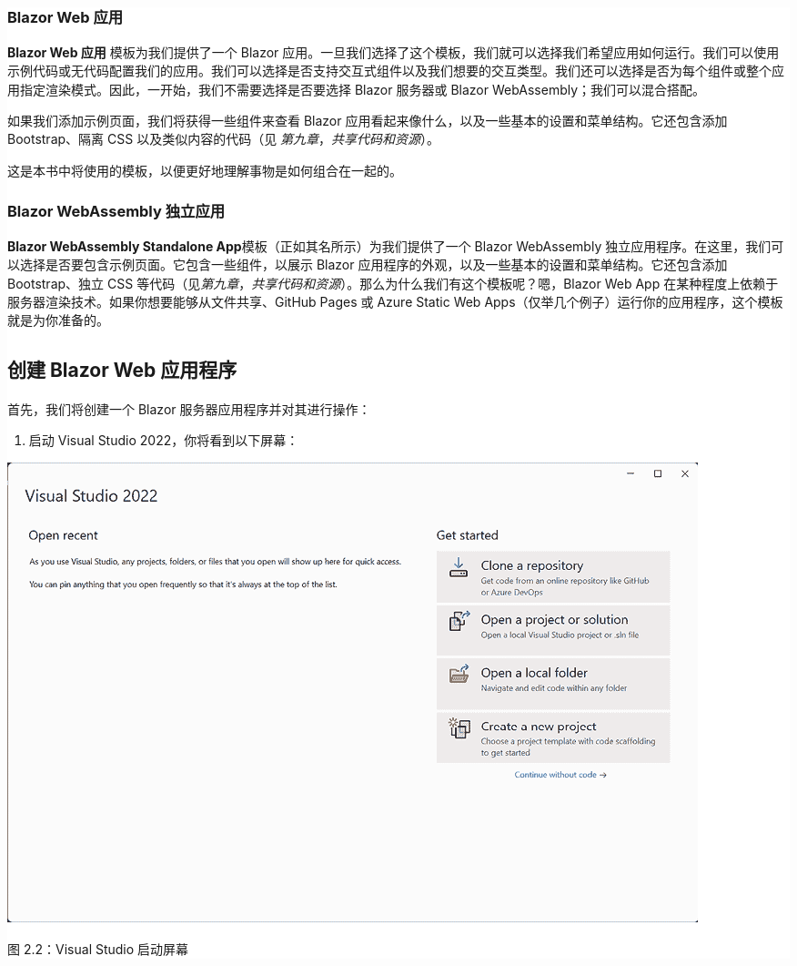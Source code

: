 ### Blazor Web 应用

**Blazor Web 应用** 模板为我们提供了一个 Blazor 应用。一旦我们选择了这个模板，我们就可以选择我们希望应用如何运行。我们可以使用示例代码或无代码配置我们的应用。我们可以选择是否支持交互式组件以及我们想要的交互类型。我们还可以选择是否为每个组件或整个应用指定渲染模式。因此，一开始，我们不需要选择是否要选择 Blazor 服务器或 Blazor WebAssembly；我们可以混合搭配。

如果我们添加示例页面，我们将获得一些组件来查看 Blazor 应用看起来像什么，以及一些基本的设置和菜单结构。它还包含添加 Bootstrap、隔离 CSS 以及类似内容的代码（见 *第九章*，*共享代码和资源*）。

这是本书中将使用的模板，以便更好地理解事物是如何组合在一起的。

### Blazor WebAssembly 独立应用

**Blazor WebAssembly Standalone App**模板（正如其名所示）为我们提供了一个 Blazor WebAssembly 独立应用程序。在这里，我们可以选择是否要包含示例页面。它包含一些组件，以展示 Blazor 应用程序的外观，以及一些基本的设置和菜单结构。它还包含添加 Bootstrap、独立 CSS 等代码（见*第九章*，*共享代码和资源*）。那么为什么我们有这个模板呢？嗯，Blazor Web App 在某种程度上依赖于服务器渲染技术。如果你想要能够从文件共享、GitHub Pages 或 Azure Static Web Apps（仅举几个例子）运行你的应用程序，这个模板就是为你准备的。

## 创建 Blazor Web 应用程序

首先，我们将创建一个 Blazor 服务器应用程序并对其进行操作：

1.  启动 Visual Studio 2022，你将看到以下屏幕：

![计算机屏幕截图  自动生成描述](img/B21849_02_02.png)

图 2.2：Visual Studio 启动屏幕
